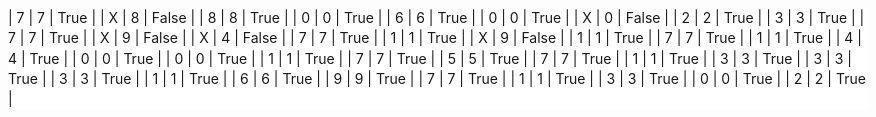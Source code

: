 | 7 | 7 | True  |
| X | 8 | False |
| 8 | 8 | True  |
| 0 | 0 | True  |
| 6 | 6 | True  |
| 0 | 0 | True  |
| X | 0 | False |
| 2 | 2 | True  |
| 3 | 3 | True  |
| 7 | 7 | True  |
| X | 9 | False |
| X | 4 | False |
| 7 | 7 | True  |
| 1 | 1 | True  |
| X | 9 | False |
| 1 | 1 | True  |
| 7 | 7 | True  |
| 1 | 1 | True  |
| 4 | 4 | True  |
| 0 | 0 | True  |
| 0 | 0 | True  |
| 1 | 1 | True  |
| 7 | 7 | True  |
| 5 | 5 | True  |
| 7 | 7 | True  |
| 1 | 1 | True  |
| 3 | 3 | True  |
| 3 | 3 | True  |
| 3 | 3 | True  |
| 1 | 1 | True  |
| 6 | 6 | True  |
| 9 | 9 | True  |
| 7 | 7 | True  |
| 1 | 1 | True  |
| 3 | 3 | True  |
| 0 | 0 | True  |
| 2 | 2 | True  |